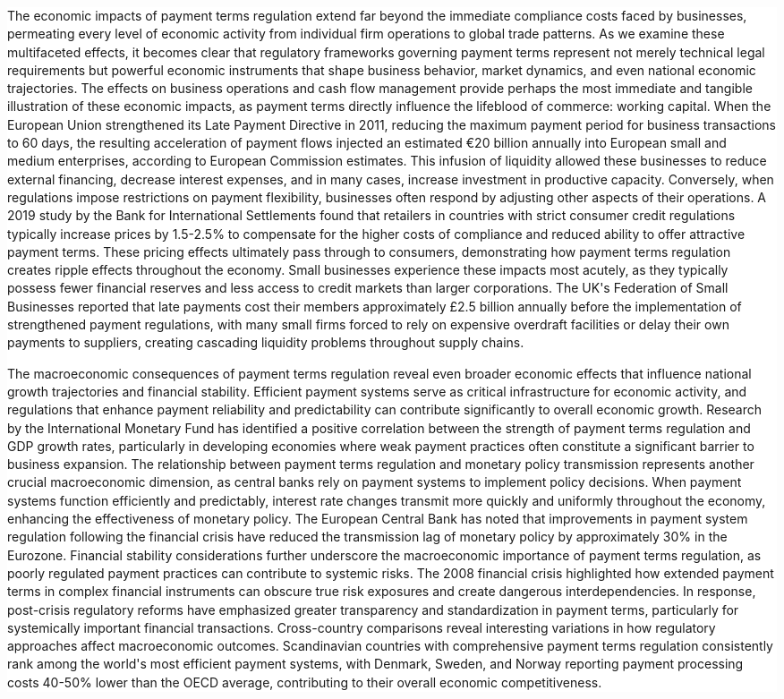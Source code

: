 The economic impacts of payment terms regulation extend far beyond the immediate compliance costs faced by businesses, permeating every level of economic activity from individual firm operations to global trade patterns. As we examine these multifaceted effects, it becomes clear that regulatory frameworks governing payment terms represent not merely technical legal requirements but powerful economic instruments that shape business behavior, market dynamics, and even national economic trajectories. The effects on business operations and cash flow management provide perhaps the most immediate and tangible illustration of these economic impacts, as payment terms directly influence the lifeblood of commerce: working capital. When the European Union strengthened its Late Payment Directive in 2011, reducing the maximum payment period for business transactions to 60 days, the resulting acceleration of payment flows injected an estimated €20 billion annually into European small and medium enterprises, according to European Commission estimates. This infusion of liquidity allowed these businesses to reduce external financing, decrease interest expenses, and in many cases, increase investment in productive capacity. Conversely, when regulations impose restrictions on payment flexibility, businesses often respond by adjusting other aspects of their operations. A 2019 study by the Bank for International Settlements found that retailers in countries with strict consumer credit regulations typically increase prices by 1.5-2.5% to compensate for the higher costs of compliance and reduced ability to offer attractive payment terms. These pricing effects ultimately pass through to consumers, demonstrating how payment terms regulation creates ripple effects throughout the economy. Small businesses experience these impacts most acutely, as they typically possess fewer financial reserves and less access to credit markets than larger corporations. The UK's Federation of Small Businesses reported that late payments cost their members approximately £2.5 billion annually before the implementation of strengthened payment regulations, with many small firms forced to rely on expensive overdraft facilities or delay their own payments to suppliers, creating cascading liquidity problems throughout supply chains.

The macroeconomic consequences of payment terms regulation reveal even broader economic effects that influence national growth trajectories and financial stability. Efficient payment systems serve as critical infrastructure for economic activity, and regulations that enhance payment reliability and predictability can contribute significantly to overall economic growth. Research by the International Monetary Fund has identified a positive correlation between the strength of payment terms regulation and GDP growth rates, particularly in developing economies where weak payment practices often constitute a significant barrier to business expansion. The relationship between payment terms regulation and monetary policy transmission represents another crucial macroeconomic dimension, as central banks rely on payment systems to implement policy decisions. When payment systems function efficiently and predictably, interest rate changes transmit more quickly and uniformly throughout the economy, enhancing the effectiveness of monetary policy. The European Central Bank has noted that improvements in payment system regulation following the financial crisis have reduced the transmission lag of monetary policy by approximately 30% in the Eurozone. Financial stability considerations further underscore the macroeconomic importance of payment terms regulation, as poorly regulated payment practices can contribute to systemic risks. The 2008 financial crisis highlighted how extended payment terms in complex financial instruments can obscure true risk exposures and create dangerous interdependencies. In response, post-crisis regulatory reforms have emphasized greater transparency and standardization in payment terms, particularly for systemically important financial transactions. Cross-country comparisons reveal interesting variations in how regulatory approaches affect macroeconomic outcomes. Scandinavian countries with comprehensive payment terms regulation consistently rank among the world's most efficient payment systems, with Denmark, Sweden, and Norway reporting payment processing costs 40-50% lower than the OECD average, contributing to their overall economic competitiveness.
